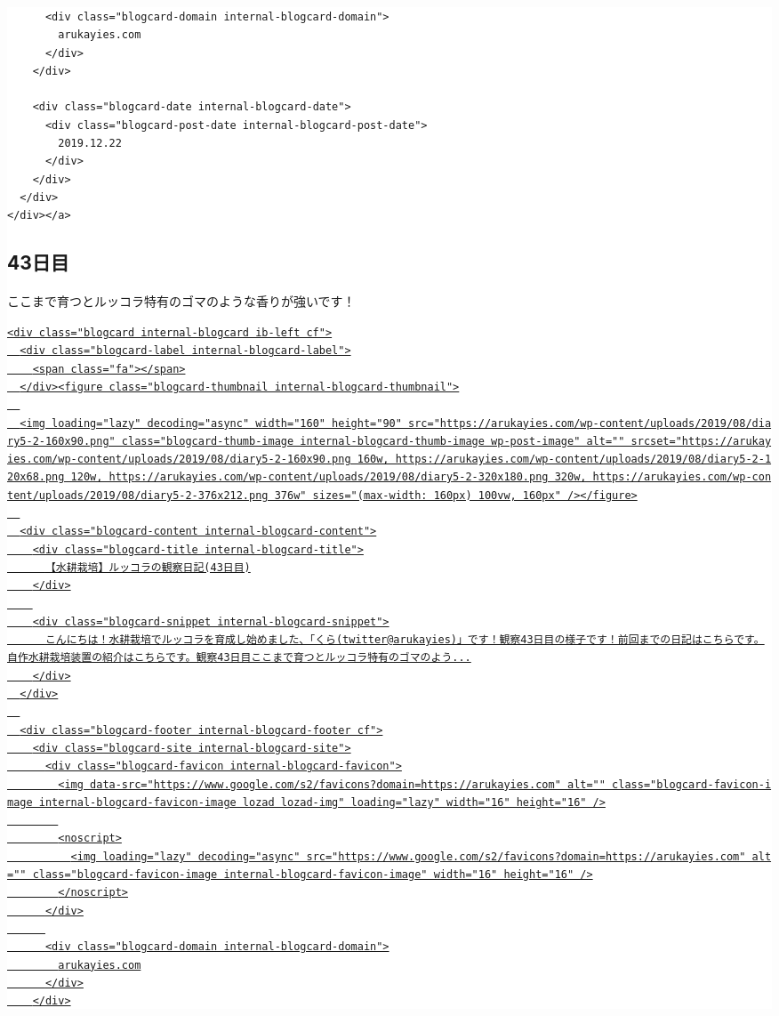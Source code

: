           <div class="blogcard-domain internal-blogcard-domain">
            arukayies.com
          </div>
        </div>
        
        <div class="blogcard-date internal-blogcard-date">
          <div class="blogcard-post-date internal-blogcard-post-date">
            2019.12.22
          </div>
        </div>
      </div>
    </div></a>
  </div>
</div>

## 43日目

<div class="blogcard-type bct-together">
  <div class="blogcard-shortcode-wrap paragraph">
    ここまで育つとルッコラ特有のゴマのような香りが強いです！<br /> <a href="https://arukayies.com/hydroponic_culture/arugula/diary5-2" title="【水耕栽培】ルッコラの観察日記(43日目)" class="blogcard-wrap internal-blogcard-wrap a-wrap cf" target="_blank">
    
    <div class="blogcard internal-blogcard ib-left cf">
      <div class="blogcard-label internal-blogcard-label">
        <span class="fa"></span>
      </div><figure class="blogcard-thumbnail internal-blogcard-thumbnail">
      
      <img loading="lazy" decoding="async" width="160" height="90" src="https://arukayies.com/wp-content/uploads/2019/08/diary5-2-160x90.png" class="blogcard-thumb-image internal-blogcard-thumb-image wp-post-image" alt="" srcset="https://arukayies.com/wp-content/uploads/2019/08/diary5-2-160x90.png 160w, https://arukayies.com/wp-content/uploads/2019/08/diary5-2-120x68.png 120w, https://arukayies.com/wp-content/uploads/2019/08/diary5-2-320x180.png 320w, https://arukayies.com/wp-content/uploads/2019/08/diary5-2-376x212.png 376w" sizes="(max-width: 160px) 100vw, 160px" /></figure>
      
      <div class="blogcard-content internal-blogcard-content">
        <div class="blogcard-title internal-blogcard-title">
          【水耕栽培】ルッコラの観察日記(43日目)
        </div>
        
        <div class="blogcard-snippet internal-blogcard-snippet">
          こんにちは！水耕栽培でルッコラを育成し始めました、「くら(twitter@arukayies)」です！観察43日目の様子です！前回までの日記はこちらです。自作水耕栽培装置の紹介はこちらです。観察43日目ここまで育つとルッコラ特有のゴマのよう...
        </div>
      </div>
      
      <div class="blogcard-footer internal-blogcard-footer cf">
        <div class="blogcard-site internal-blogcard-site">
          <div class="blogcard-favicon internal-blogcard-favicon">
            <img data-src="https://www.google.com/s2/favicons?domain=https://arukayies.com" alt="" class="blogcard-favicon-image internal-blogcard-favicon-image lozad lozad-img" loading="lazy" width="16" height="16" />
            
            <noscript>
              <img loading="lazy" decoding="async" src="https://www.google.com/s2/favicons?domain=https://arukayies.com" alt="" class="blogcard-favicon-image internal-blogcard-favicon-image" width="16" height="16" />
            </noscript>
          </div>
          
          <div class="blogcard-domain internal-blogcard-domain">
            arukayies.com
          </div>
        </div>
        